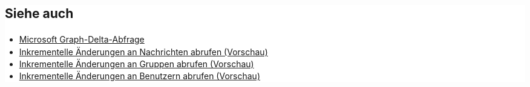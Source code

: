 ## <a name="see-also"></a>Siehe auch

- [Microsoft Graph-Delta-Abfrage](../Concepts/delta_query_overview.md)
- [Inkrementelle Änderungen an Nachrichten abrufen (Vorschau)](../Concepts/delta_query_messages.md)
- [Inkrementelle Änderungen an Gruppen abrufen (Vorschau)](../Concepts/delta_query_groups.md)
- [Inkrementelle Änderungen an Benutzern abrufen (Vorschau)](../Concepts/delta_query_users.md)
